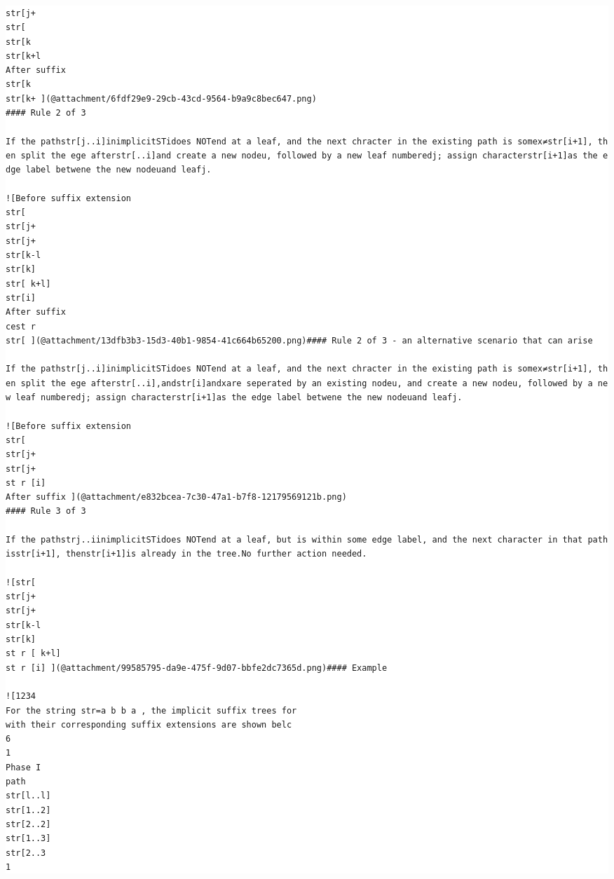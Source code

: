 ```
str[j+ 
str[ 
str[k 
str[k+l 
After suffix 
str[k 
str[k+ ](@attachment/6fdf29e9-29cb-43cd-9564-b9a9c8bec647.png) 
#### Rule 2 of 3

If the pathstr[j..i]inimplicitSTidoes NOTend at a leaf, and the next chracter in the existing path is somex≠str[i+1], then split the ege afterstr[..i]and create a new nodeu, followed by a new leaf numberedj; assign characterstr[i+1]as the edge label betwene the new nodeuand leafj.

![Before suffix extension 
str[ 
str[j+ 
str[j+ 
str[k-l 
str[k] 
str[ k+l] 
str[i] 
After suffix 
cest r 
str[ ](@attachment/13dfb3b3-15d3-40b1-9854-41c664b65200.png)#### Rule 2 of 3 - an alternative scenario that can arise

If the pathstr[j..i]inimplicitSTidoes NOTend at a leaf, and the next chracter in the existing path is somex≠str[i+1], then split the ege afterstr[..i],andstr[i]andxare seperated by an existing nodeu, and create a new nodeu, followed by a new leaf numberedj; assign characterstr[i+1]as the edge label betwene the new nodeuand leafj.

![Before suffix extension 
str[ 
str[j+ 
str[j+ 
st r [i] 
After suffix ](@attachment/e832bcea-7c30-47a1-b7f8-12179569121b.png) 
#### Rule 3 of 3

If the pathstrj..iinimplicitSTidoes NOTend at a leaf, but is within some edge label, and the next character in that pathisstr[i+1], thenstr[i+1]is already in the tree.No further action needed.

![str[ 
str[j+ 
str[j+ 
str[k-l 
str[k] 
st r [ k+l] 
st r [i] ](@attachment/99585795-da9e-475f-9d07-bbfe2dc7365d.png)#### Example

![1234 
For the string str=a b b a , the implicit suffix trees for 
with their corresponding suffix extensions are shown belc 
6 
1 
Phase I 
path 
str[l..l] 
str[1..2] 
str[2..2] 
str[1..3] 
str[2..3 
1 
```